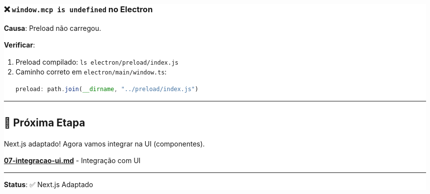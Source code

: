 ### ❌ `window.mcp is undefined` no Electron

**Causa**: Preload não carregou.

**Verificar**:
1. Preload compilado: `ls electron/preload/index.js`
2. Caminho correto em `electron/main/window.ts`:
   ```typescript
   preload: path.join(__dirname, "../preload/index.js")
   ```

---

## 🎯 Próxima Etapa

Next.js adaptado! Agora vamos integrar na UI (componentes).

**[07-integracao-ui.md](./07-integracao-ui.md)** - Integração com UI

---

**Status**: ✅ Next.js Adaptado

